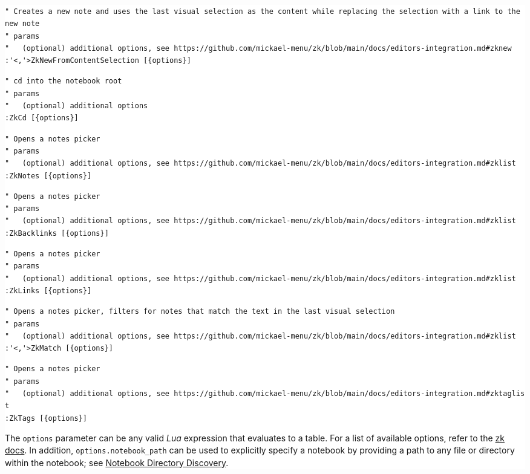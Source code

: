 ```vim
" Creates a new note and uses the last visual selection as the content while replacing the selection with a link to the new note
" params
"   (optional) additional options, see https://github.com/mickael-menu/zk/blob/main/docs/editors-integration.md#zknew
:'<,'>ZkNewFromContentSelection [{options}]
```

```vim
" cd into the notebook root
" params
"   (optional) additional options
:ZkCd [{options}]
```

```vim
" Opens a notes picker
" params
"   (optional) additional options, see https://github.com/mickael-menu/zk/blob/main/docs/editors-integration.md#zklist
:ZkNotes [{options}]
```

```vim
" Opens a notes picker
" params
"   (optional) additional options, see https://github.com/mickael-menu/zk/blob/main/docs/editors-integration.md#zklist
:ZkBacklinks [{options}]
```

```vim
" Opens a notes picker
" params
"   (optional) additional options, see https://github.com/mickael-menu/zk/blob/main/docs/editors-integration.md#zklist
:ZkLinks [{options}]
```

```vim
" Opens a notes picker, filters for notes that match the text in the last visual selection
" params
"   (optional) additional options, see https://github.com/mickael-menu/zk/blob/main/docs/editors-integration.md#zklist
:'<,'>ZkMatch [{options}]
```

```vim
" Opens a notes picker
" params
"   (optional) additional options, see https://github.com/mickael-menu/zk/blob/main/docs/editors-integration.md#zktaglist
:ZkTags [{options}]
```

The `options` parameter can be any valid *Lua* expression that evaluates to a table.
For a list of available options, refer to the [zk docs](https://github.com/mickael-menu/zk/blob/main/docs/editors-integration.md#custom-commands).
In addition, `options.notebook_path` can be used to explicitly specify a notebook by providing a path to any file or directory within the notebook; see [Notebook Directory Discovery](#notebook-directory-discovery).
